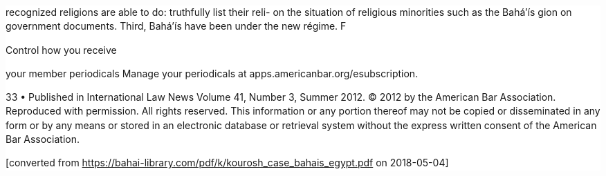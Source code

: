 recognized religions are able to do: truthfully list their reli-        on the situation of religious minorities such as the Bahá’ís
gion on government documents. Third, Bahá’ís have been                  under the new régime. F

Control how you receive

your member periodicals
Manage your periodicals at apps.americanbar.org/esubscription.

33 • Published in International Law News Volume 41, Number 3, Summer 2012. © 2012 by the American Bar Association. Reproduced
with permission. All rights reserved. This information or any portion thereof may not be copied or disseminated in any form or by any
means or stored in an electronic database or retrieval system without the express written consent of the American Bar Association.


[converted from https://bahai-library.com/pdf/k/kourosh_case_bahais_egypt.pdf on 2018-05-04]



